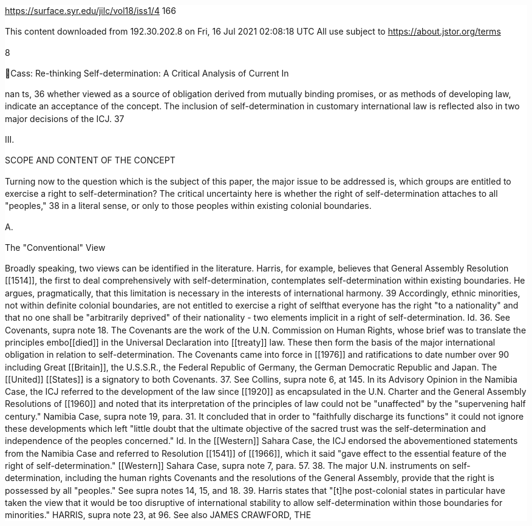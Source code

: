 https://surface.syr.edu/jilc/vol18/iss1/4
166

This content downloaded from 192.30.202.8 on Fri, 16 Jul 2021 02:08:18 UTC
All use subject to https://about.jstor.org/terms

8

Cass: Re-thinking Self-determination: A Critical Analysis of Current In

nan ts, 36 whether viewed as a source of obligation derived from
mutually binding promises, or as methods of developing law, indicate
an acceptance of the concept. The inclusion of self-determination in
customary international law is reflected also in two major decisions of
the ICJ. 37

III.

SCOPE AND CONTENT OF THE CONCEPT

Turning now to the question which is the subject of this paper,
the major issue to be addressed is, which groups are entitled to exercise a right to self-determination? The critical uncertainty here is
whether the right of self-determination attaches to all "peoples," 38 in
a literal sense, or only to those peoples within existing colonial
boundaries.

A.

The "Conventional" View

Broadly speaking, two views can be identified in the literature.
Harris, for example, believes that General Assembly Resolution [[1514]],
the first to deal comprehensively with self-determination, contemplates self-determination within existing boundaries. He argues,
pragmatically, that this limitation is necessary in the interests of international harmony. 39 Accordingly, ethnic minorities, not within definite colonial boundaries, are not entitled to exercise a right of selfthat everyone has the right "to a nationality" and that no one shall be "arbitrarily deprived" of
their nationality - two elements implicit in a right of self-determination. Id.
36. See Covenants, supra note 18. The Covenants are the work of the U.N. Commission
on Human Rights, whose brief was to translate the principles embo[[died]] in the Universal Declaration into [[treaty]] law. These then form the basis of the major international obligation in
relation to self-determination. The Covenants came into force in [[1976]] and ratifications to date
number over 90 including Great [[Britain]], the U.S.S.R., the Federal Republic of Germany, the
German Democratic Republic and Japan. The [[United]] [[States]] is a signatory to both Covenants.
37. See Collins, supra note 6, at 145. In its Advisory Opinion in the Namibia Case, the
ICJ referred to the development of the law since [[1920]] as encapsulated in the U.N. Charter and
the General Assembly Resolutions of [[1960]] and noted that its interpretation of the principles of
law could not be "unaffected" by the "supervening half century." Namibia Case, supra note
19, para. 31. It concluded that in order to "faithfully discharge its functions" it could not
ignore these developments which left "little doubt that the ultimate objective of the sacred
trust was the self-determination and independence of the peoples concerned." Id. In the [[Western]] Sahara Case, the ICJ endorsed the abovementioned statements from the Namibia Case and
referred to Resolution [[1541]] of [[1966]], which it said "gave effect to the essential feature of the
right of self-determination." [[Western]] Sahara Case, supra note 7, para. 57.
38. The major U.N. instruments on self-determination, including the human rights Covenants and the resolutions of the General Assembly, provide that the right is possessed by all
"peoples." See supra notes 14, 15, and 18.
39. Harris states that "[t]he post-colonial states in particular have taken the view that it
would be too disruptive of international stability to allow self-determination within those
boundaries for minorities." HARRIS, supra note 23, at 96. See also JAMES CRAWFORD, THE
